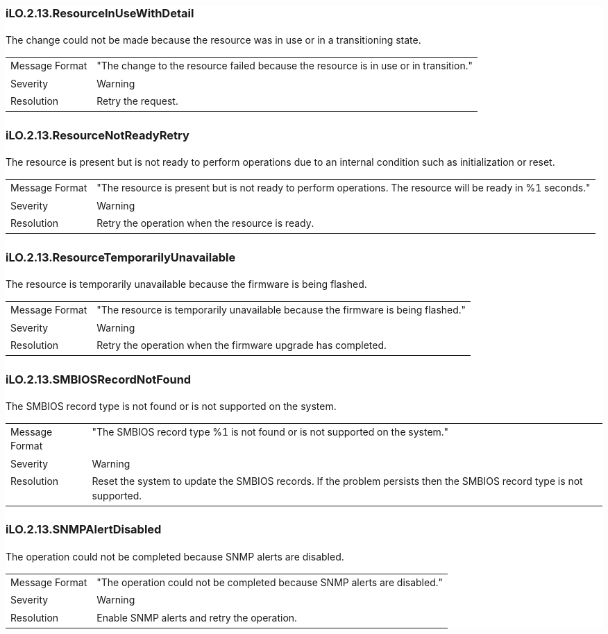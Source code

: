 ### iLO.2.13.ResourceInUseWithDetail
The change could not be made because the resource was in use or in a transitioning state.

| | |
|:---|:---|
|Message Format|"The change to the resource failed because the resource is in use or in transition."
|Severity|Warning
|Resolution|Retry the request.

### iLO.2.13.ResourceNotReadyRetry
The resource is present but is not ready to perform operations due to an internal condition such as initialization or reset.

| | |
|:---|:---|
|Message Format|"The resource is present but is not ready to perform operations.  The resource will be ready in %1 seconds."
|Severity|Warning
|Resolution|Retry the operation when the resource is ready.

### iLO.2.13.ResourceTemporarilyUnavailable
The resource is temporarily unavailable because the firmware is being flashed.

| | |
|:---|:---|
|Message Format|"The resource is temporarily unavailable because the firmware is being flashed."
|Severity|Warning
|Resolution|Retry the operation when the firmware upgrade has completed.

### iLO.2.13.SMBIOSRecordNotFound
The SMBIOS record type is not found or is not supported on the system.

| | |
|:---|:---|
|Message Format|"The SMBIOS record type %1 is not found or is not supported on the system."
|Severity|Warning
|Resolution|Reset the system to update the SMBIOS records. If the problem persists then the SMBIOS record type is not supported.

### iLO.2.13.SNMPAlertDisabled
The operation could not be completed because SNMP alerts are disabled.

| | |
|:---|:---|
|Message Format|"The operation could not be completed because SNMP alerts are disabled."
|Severity|Warning
|Resolution|Enable SNMP alerts and retry the operation.
